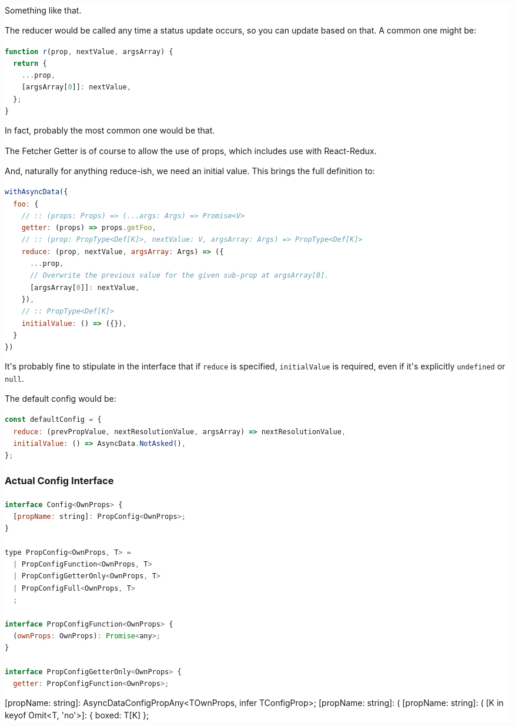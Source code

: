 Something like that.

The reducer would be called any time a status update occurs, so you can update based on that.  A common one might be:

```js
function r(prop, nextValue, argsArray) {
  return {
    ...prop,
    [argsArray[0]]: nextValue,
  };
}
```

In fact, probably the most common one would be that.

The Fetcher Getter is of course to allow the use of props, which includes use with React-Redux.

And, naturally for anything reduce-ish, we need an initial value.  This brings the full definition to:

```js
withAsyncData({
  foo: {
    // :: (props: Props) => (...args: Args) => Promise<V>
    getter: (props) => props.getFoo,
    // :: (prop: PropType<Def[K]>, nextValue: V, argsArray: Args) => PropType<Def[K]>
    reduce: (prop, nextValue, argsArray: Args) => ({
      ...prop,
      // Overwrite the previous value for the given sub-prop at argsArray[0].
      [argsArray[0]]: nextValue,
    }),
    // :: PropType<Def[K]>
    initialValue: () => ({}),
  }
})
```

It's probably fine to stipulate in the interface that if `reduce` is specified, `initialValue` is required, even if it's explicitly `undefined` or `null`.

The default config would be:

```js
const defaultConfig = {
  reduce: (prevPropValue, nextResolutionValue, argsArray) => nextResolutionValue,
  initialValue: () => AsyncData.NotAsked(),
};
```


### Actual Config Interface

```js
interface Config<OwnProps> {
  [propName: string]: PropConfig<OwnProps>;
}

type PropConfig<OwnProps, T> =
  | PropConfigFunction<OwnProps, T>
  | PropConfigGetterOnly<OwnProps, T>
  | PropConfigFull<OwnProps, T>
  ;

interface PropConfigFunction<OwnProps> {
  (ownProps: OwnProps): Promise<any>;
}

interface PropConfigGetterOnly<OwnProps> {
  getter: PropConfigFunction<OwnProps>;
```

  [K in keyof C]: AnyPropConfig<C[K]>;
  [K in keyof TConfig]: SingleRequestorProp<TConfig[K]>;
  [K in keyof TConfig]: PropValueType<TConfig[K]>;
  [propName: string]: AsyncDataConfigPropAny<TOwnProps, infer TConfigProp>;
  [propName: string]: (
  [propName: string]: (
  [K in keyof Omit<T, 'no'>]: { boxed: T[K] };